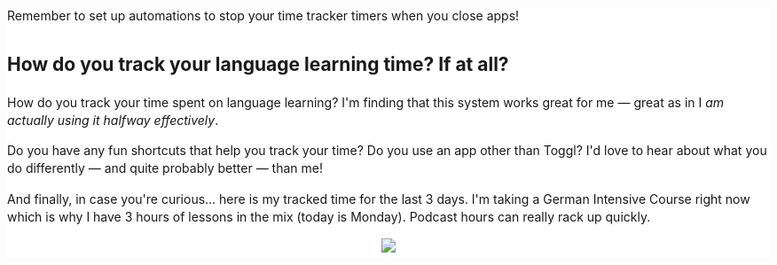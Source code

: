 Remember to set up automations to stop your time tracker timers when you close apps!

## How do you track your language learning time? If at all?

How do you track your time spent on language learning? I'm finding that this system works great for me — great as in I _am actually using it halfway effectively_. 

Do you have any fun shortcuts that help you track your time? Do you use an app other than Toggl? I'd love to hear about what you do differently — and quite probably better — than me!

And finally, in case you're curious... here is my tracked time for the last 3 days. I'm taking a German Intensive Course right now which is why I have 3 hours of lessons in the mix (today is Monday). Podcast hours can really rack up quickly.

<center>

![](https://monoglotanxiety.s3.us-east-2.amazonaws.com/2022/09/togglscreencap.jpg)</center>